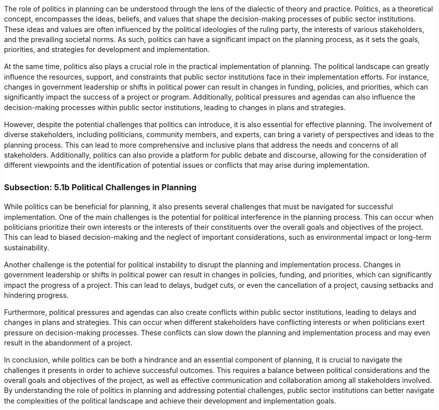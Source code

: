 

The role of politics in planning can be understood through the lens of the dialectic of theory and practice. Politics, as a theoretical concept, encompasses the ideas, beliefs, and values that shape the decision-making processes of public sector institutions. These ideas and values are often influenced by the political ideologies of the ruling party, the interests of various stakeholders, and the prevailing societal norms. As such, politics can have a significant impact on the planning process, as it sets the goals, priorities, and strategies for development and implementation.



At the same time, politics also plays a crucial role in the practical implementation of planning. The political landscape can greatly influence the resources, support, and constraints that public sector institutions face in their implementation efforts. For instance, changes in government leadership or shifts in political power can result in changes in funding, policies, and priorities, which can significantly impact the success of a project or program. Additionally, political pressures and agendas can also influence the decision-making processes within public sector institutions, leading to changes in plans and strategies.



However, despite the potential challenges that politics can introduce, it is also essential for effective planning. The involvement of diverse stakeholders, including politicians, community members, and experts, can bring a variety of perspectives and ideas to the planning process. This can lead to more comprehensive and inclusive plans that address the needs and concerns of all stakeholders. Additionally, politics can also provide a platform for public debate and discourse, allowing for the consideration of different viewpoints and the identification of potential issues or conflicts that may arise during implementation.



### Subsection: 5.1b Political Challenges in Planning



While politics can be beneficial for planning, it also presents several challenges that must be navigated for successful implementation. One of the main challenges is the potential for political interference in the planning process. This can occur when politicians prioritize their own interests or the interests of their constituents over the overall goals and objectives of the project. This can lead to biased decision-making and the neglect of important considerations, such as environmental impact or long-term sustainability.



Another challenge is the potential for political instability to disrupt the planning and implementation process. Changes in government leadership or shifts in political power can result in changes in policies, funding, and priorities, which can significantly impact the progress of a project. This can lead to delays, budget cuts, or even the cancellation of a project, causing setbacks and hindering progress.



Furthermore, political pressures and agendas can also create conflicts within public sector institutions, leading to delays and changes in plans and strategies. This can occur when different stakeholders have conflicting interests or when politicians exert pressure on decision-making processes. These conflicts can slow down the planning and implementation process and may even result in the abandonment of a project.



In conclusion, while politics can be both a hindrance and an essential component of planning, it is crucial to navigate the challenges it presents in order to achieve successful outcomes. This requires a balance between political considerations and the overall goals and objectives of the project, as well as effective communication and collaboration among all stakeholders involved. By understanding the role of politics in planning and addressing potential challenges, public sector institutions can better navigate the complexities of the political landscape and achieve their development and implementation goals.
